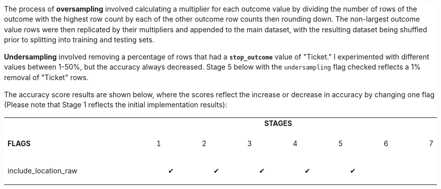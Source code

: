 The process of **oversampling** involved calculating a multiplier for each outcome value by dividing the number of rows of the outcome with the highest row count by each of the other outcome row counts then rounding down.  The non-largest outcome value rows were then replicated by their multipliers and appended to the main dataset, with the resulting dataset being shuffled prior to splitting into training and testing sets.

**Undersampling** involved removing a percentage of rows that had a **`stop_outcome`** value of "Ticket."  I experimented with different values between 1-50%, but the accuracy always decreased.  Stage 5 below with the `undersampling` flag checked reflects a 1% removal of "Ticket" rows.

The accuracy score results are shown below, where the scores reflect the increase or decrease in accuracy by changing one flag (Please note that Stage 1 reflects the initial implementation results):

<table border="0" cellspacing="0" cellpadding="0" class="ta1">
    <tr class="ro1">
        <td style="text-align:left;" class="ce1"> </td>
        <td colspan=7 style="text-align:center;font-weight: bold;" class="ce11">STAGES</td>
    </tr>
    <tr class="ro1">
        <td style="text-align:left;width:213.45pt; font-weight: bold;" class="ce2">
            <p>FLAGS</p>
        </td>
        <td style="text-align:right; width:73.76pt; " class="ce12">
            <p>1</p>
        </td>
        <td style="text-align:right; width:73.76pt; " class="ce12">
            <p>2</p>
        </td>
        <td style="text-align:right; width:73.76pt; " class="ce12">
            <p>3</p>
        </td>
        <td style="text-align:right; width:73.76pt; " class="ce12">
            <p>4</p>
        </td>
        <td style="text-align:right; width:73.76pt; " class="ce12">
            <p>5</p>
        </td>
        <td style="text-align:right; width:73.76pt; " class="ce12">
            <p>6</p>
        </td>
        <td style="text-align:right; width:73.76pt; " class="ce12">
            <p>7</p>
        </td>
    </tr>
    <tr class="ro1">
        <td style="text-align:left;width:213.45pt; " class="ce1">
            <p>include_location_raw</p>
        </td>
        <td style="text-align:left;width:73.76pt; " class="ce13"> </td>
        <td style="text-align:left;width:73.76pt; " class="ce13">
            <p>&#10004;</p>
        </td>
        <td style="text-align:left;width:73.76pt; " class="ce13">
            <p>&#10004;</p>
        </td>
        <td style="text-align:left;width:73.76pt; " class="ce13">
            <p>&#10004;</p>
        </td>
        <td style="text-align:left;width:73.76pt; " class="ce13">
            <p>&#10004;</p>
        </td>
        <td style="text-align:left;width:73.76pt; " class="ce13">
            <p>&#10004;</p>
        </td>
        <td style="text-align:left;width:73.76pt; " class="ce13">